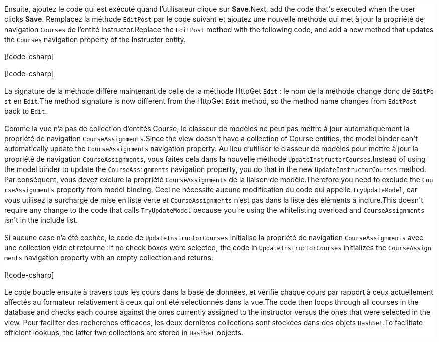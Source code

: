 <span data-ttu-id="9ee5f-191">Ensuite, ajoutez le code qui est exécuté quand l’utilisateur clique sur **Save**.</span><span class="sxs-lookup"><span data-stu-id="9ee5f-191">Next, add the code that's executed when the user clicks **Save**.</span></span> <span data-ttu-id="9ee5f-192">Remplacez la méthode `EditPost` par le code suivant et ajoutez une nouvelle méthode qui met à jour la propriété de navigation `Courses` de l’entité Instructor.</span><span class="sxs-lookup"><span data-stu-id="9ee5f-192">Replace the `EditPost` method with the following code, and add a new method that updates the `Courses` navigation property of the Instructor entity.</span></span>

[!code-csharp[](intro/samples/cu/Controllers/InstructorsController.cs?highlight=1,3,12,13,25,39-40&name=snippet_EditPostCourses)]

[!code-csharp[](intro/samples/cu/Controllers/InstructorsController.cs?name=snippet_UpdateCourses&highlight=1-31)]

<span data-ttu-id="9ee5f-193">La signature de la méthode diffère maintenant de celle de la méthode HttpGet `Edit` : le nom de la méthode change donc de `EditPost` en `Edit`.</span><span class="sxs-lookup"><span data-stu-id="9ee5f-193">The method signature is now different from the HttpGet `Edit` method, so the method name changes from `EditPost` back to `Edit`.</span></span>

<span data-ttu-id="9ee5f-194">Comme la vue n’a pas de collection d’entités Course, le classeur de modèles ne peut pas mettre à jour automatiquement la propriété de navigation `CourseAssignments`.</span><span class="sxs-lookup"><span data-stu-id="9ee5f-194">Since the view doesn't have a collection of Course entities, the model binder can't automatically update the `CourseAssignments` navigation property.</span></span> <span data-ttu-id="9ee5f-195">Au lieu d’utiliser le classeur de modèles pour mettre à jour la propriété de navigation `CourseAssignments`, vous faites cela dans la nouvelle méthode `UpdateInstructorCourses`.</span><span class="sxs-lookup"><span data-stu-id="9ee5f-195">Instead of using the model binder to update the `CourseAssignments` navigation property, you do that in the new `UpdateInstructorCourses` method.</span></span> <span data-ttu-id="9ee5f-196">Par conséquent, vous devez exclure la propriété `CourseAssignments` de la liaison de modèle.</span><span class="sxs-lookup"><span data-stu-id="9ee5f-196">Therefore you need to exclude the `CourseAssignments` property from model binding.</span></span> <span data-ttu-id="9ee5f-197">Ceci ne nécessite aucune modification du code qui appelle `TryUpdateModel`, car vous utilisez la surcharge de mise en liste verte et `CourseAssignments` n’est pas dans la liste des éléments à inclure.</span><span class="sxs-lookup"><span data-stu-id="9ee5f-197">This doesn't require any change to the code that calls `TryUpdateModel` because you're using the whitelisting overload and `CourseAssignments` isn't in the include list.</span></span>

<span data-ttu-id="9ee5f-198">Si aucune case n’a été cochée, le code de `UpdateInstructorCourses` initialise la propriété de navigation `CourseAssignments` avec une collection vide et retourne :</span><span class="sxs-lookup"><span data-stu-id="9ee5f-198">If no check boxes were selected, the code in `UpdateInstructorCourses` initializes the `CourseAssignments` navigation property with an empty collection and returns:</span></span>

[!code-csharp[](intro/samples/cu/Controllers/InstructorsController.cs?name=snippet_UpdateCourses&highlight=3-7)]

<span data-ttu-id="9ee5f-199">Le code boucle ensuite à travers tous les cours dans la base de données, et vérifie chaque cours par rapport à ceux actuellement affectés au formateur relativement à ceux qui ont été sélectionnés dans la vue.</span><span class="sxs-lookup"><span data-stu-id="9ee5f-199">The code then loops through all courses in the database and checks each course against the ones currently assigned to the instructor versus the ones that were selected in the view.</span></span> <span data-ttu-id="9ee5f-200">Pour faciliter des recherches efficaces, les deux dernières collections sont stockées dans des objets `HashSet`.</span><span class="sxs-lookup"><span data-stu-id="9ee5f-200">To facilitate efficient lookups, the latter two collections are stored in `HashSet` objects.</span></span>
